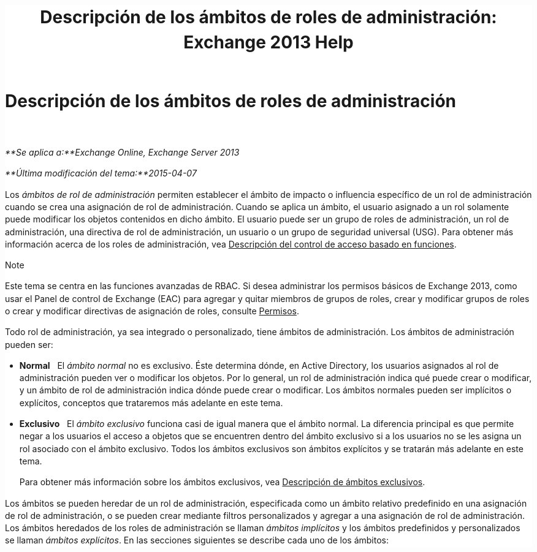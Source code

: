 ﻿---
title: 'Descripción de los ámbitos de roles de administración: Exchange 2013 Help'
TOCTitle: Descripción de los ámbitos de roles de administración
ms:assetid: 24ed4a38-438a-4223-9f9c-5d4dea4b046b
ms:mtpsurl: https://technet.microsoft.com/es-es/library/Dd335146(v=EXCHG.150)
ms:contentKeyID: 49895523
ms.date: 04/23/2018
mtps_version: v=EXCHG.150
ms.translationtype: HT
---

# Descripción de los ámbitos de roles de administración

 

_**Se aplica a:**Exchange Online, Exchange Server 2013_

_**Última modificación del tema:**2015-04-07_

Los *ámbitos de rol de administración* permiten establecer el ámbito de impacto o influencia específico de un rol de administración cuando se crea una asignación de rol de administración. Cuando se aplica un ámbito, el usuario asignado a un rol solamente puede modificar los objetos contenidos en dicho ámbito. El usuario puede ser un grupo de roles de administración, un rol de administración, una directiva de rol de administración, un usuario o un grupo de seguridad universal (USG). Para obtener más información acerca de los roles de administración, vea [Descripción del control de acceso basado en funciones](understanding-role-based-access-control-exchange-2013-help.md).


> [!NOTE]
> Este tema se centra en las funciones avanzadas de RBAC. Si desea administrar los permisos básicos de Exchange&nbsp;2013, como usar el Panel de control de Exchange (EAC) para agregar y quitar miembros de grupos de roles, crear y modificar grupos de roles o crear y modificar directivas de asignación de roles, consulte <A href="permissions-exchange-2013-help.md">Permisos</A>.



Todo rol de administración, ya sea integrado o personalizado, tiene ámbitos de administración. Los ámbitos de administración pueden ser:

  - **Normal**   El *ámbito normal* no es exclusivo. Éste determina dónde, en Active Directory, los usuarios asignados al rol de administración pueden ver o modificar los objetos. Por lo general, un rol de administración indica qué puede crear o modificar, y un ámbito de rol de administración indica dónde puede crear o modificar. Los ámbitos normales pueden ser implícitos o explícitos, conceptos que trataremos más adelante en este tema.

  - **Exclusivo**   El *ámbito exclusivo* funciona casi de igual manera que el ámbito normal. La diferencia principal es que permite negar a los usuarios el acceso a objetos que se encuentren dentro del ámbito exclusivo si a los usuarios no se les asigna un rol asociado con el ámbito exclusivo. Todos los ámbitos exclusivos son ámbitos explícitos y se tratarán más adelante en este tema.
    
    Para obtener más información sobre los ámbitos exclusivos, vea [Descripción de ámbitos exclusivos](understanding-exclusive-scopes-exchange-2013-help.md).

Los ámbitos se pueden heredar de un rol de administración, especificada como un ámbito relativo predefinido en una asignación de rol de administración, o se pueden crear mediante filtros personalizados y agregar a una asignación de rol de administración. Los ámbitos heredados de los roles de administración se llaman *ámbitos implícitos* y los ámbitos predefinidos y personalizados se llaman *ámbitos explícitos*. En las secciones siguientes se describe cada uno de los ámbitos:
